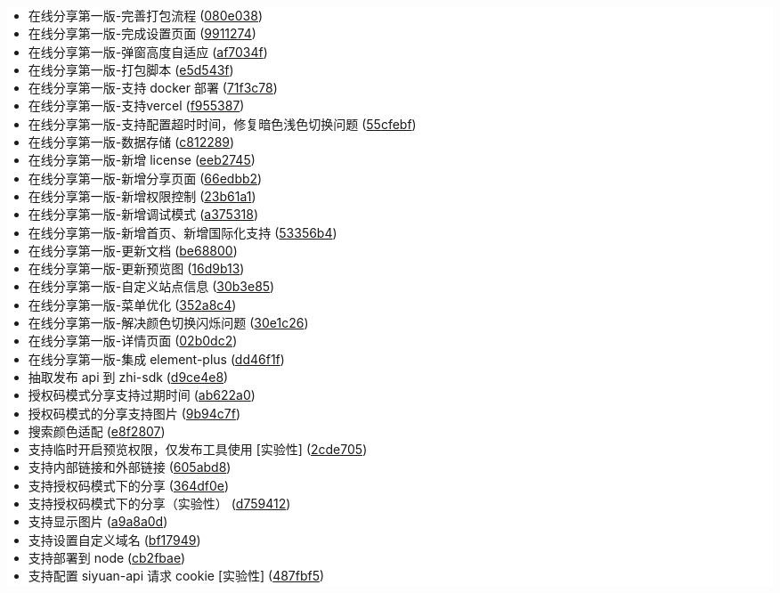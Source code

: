 * 在线分享第一版-完善打包流程 ([080e038](https://github.com/terwer/siyuan-plugin-blog/commit/080e038b9546a254ce7cba9746a946c014f82f33))
* 在线分享第一版-完成设置页面 ([9911274](https://github.com/terwer/siyuan-plugin-blog/commit/9911274fb24d9ee646b41b2bcbace7d8f8b0b05f))
* 在线分享第一版-弹窗高度自适应 ([af7034f](https://github.com/terwer/siyuan-plugin-blog/commit/af7034f0d2278d9e89590d919f813a9735047931))
* 在线分享第一版-打包脚本 ([e5d543f](https://github.com/terwer/siyuan-plugin-blog/commit/e5d543fa6cab23954586a02a08e5a31040ddb485))
* 在线分享第一版-支持 docker 部署 ([71f3c78](https://github.com/terwer/siyuan-plugin-blog/commit/71f3c78e1fd1c98f941d688f9ead925e4c15e093))
* 在线分享第一版-支持vercel ([f955387](https://github.com/terwer/siyuan-plugin-blog/commit/f955387274705bfb522ebcab2fe339144b43c8fe))
* 在线分享第一版-支持配置超时时间，修复暗色浅色切换问题 ([55cfebf](https://github.com/terwer/siyuan-plugin-blog/commit/55cfebf82dcf60bf1d6965be3e28579168ad4818))
* 在线分享第一版-数据存储 ([c812289](https://github.com/terwer/siyuan-plugin-blog/commit/c812289a01fc1685e197e8f8752b37c6c46a1862))
* 在线分享第一版-新增 license ([eeb2745](https://github.com/terwer/siyuan-plugin-blog/commit/eeb2745c45aef9fbb8e322edeaff2fd02d3cc35c))
* 在线分享第一版-新增分享页面 ([66edbb2](https://github.com/terwer/siyuan-plugin-blog/commit/66edbb28ab27433353c5d34f49ba36d12d149f4c))
* 在线分享第一版-新增权限控制 ([23b61a1](https://github.com/terwer/siyuan-plugin-blog/commit/23b61a16fc4970fd161ee99202ec322223880a67))
* 在线分享第一版-新增调试模式 ([a375318](https://github.com/terwer/siyuan-plugin-blog/commit/a375318b9e074ead5d449d9d75cb0e80b7dcf439))
* 在线分享第一版-新增首页、新增国际化支持 ([53356b4](https://github.com/terwer/siyuan-plugin-blog/commit/53356b4d2ee0babe49eda60b34888ec95af67ba0))
* 在线分享第一版-更新文档 ([be68800](https://github.com/terwer/siyuan-plugin-blog/commit/be68800cf26ab5022a10188f20e865e2b2cf18d1))
* 在线分享第一版-更新预览图 ([16d9b13](https://github.com/terwer/siyuan-plugin-blog/commit/16d9b13ad28b8999ed0e9b89df68126e740c5591))
* 在线分享第一版-自定义站点信息 ([30b3e85](https://github.com/terwer/siyuan-plugin-blog/commit/30b3e85733b8c82bb91b3c11310bbc745a6ab89a))
* 在线分享第一版-菜单优化 ([352a8c4](https://github.com/terwer/siyuan-plugin-blog/commit/352a8c47dad86bb063a813bc880d87bf3de25fb4))
* 在线分享第一版-解决颜色切换闪烁问题 ([30e1c26](https://github.com/terwer/siyuan-plugin-blog/commit/30e1c26ce07dc70927686237f0fcccadface865e))
* 在线分享第一版-详情页面 ([02b0dc2](https://github.com/terwer/siyuan-plugin-blog/commit/02b0dc23e6aafadb6de515f82fbbe8488ace515d))
* 在线分享第一版-集成 element-plus ([dd46f1f](https://github.com/terwer/siyuan-plugin-blog/commit/dd46f1f6bca87ff2e2491edd3b11e21385c1bb56))
* 抽取发布 api 到 zhi-sdk ([d9ce4e8](https://github.com/terwer/siyuan-plugin-blog/commit/d9ce4e8808f0ce59379f6f89a31c35f81295c657))
* 授权码模式分享支持过期时间 ([ab622a0](https://github.com/terwer/siyuan-plugin-blog/commit/ab622a0f3e95371a3f34893565e9a53a8169e5a7))
* 授权码模式的分享支持图片 ([9b94c7f](https://github.com/terwer/siyuan-plugin-blog/commit/9b94c7f59c7df818d38d94c3097a1316a2d60d9e))
* 搜索颜色适配 ([e8f2807](https://github.com/terwer/siyuan-plugin-blog/commit/e8f28075d471c36872721547be4a0d29f4e36b85))
* 支持临时开启预览权限，仅发布工具使用 [实验性] ([2cde705](https://github.com/terwer/siyuan-plugin-blog/commit/2cde705b8f8f0aa2adebff559938089d54a9f1a8))
* 支持内部链接和外部链接 ([605abd8](https://github.com/terwer/siyuan-plugin-blog/commit/605abd89bdf7edd9762586ce30d00dd3241069c7))
* 支持授权码模式下的分享 ([364df0e](https://github.com/terwer/siyuan-plugin-blog/commit/364df0e78770004c7671281b22065f0e6e99edc9))
* 支持授权码模式下的分享（实验性） ([d759412](https://github.com/terwer/siyuan-plugin-blog/commit/d7594127fecb1bd4838c7f22cc35bb738353ef87))
* 支持显示图片 ([a9a8a0d](https://github.com/terwer/siyuan-plugin-blog/commit/a9a8a0d4e4563fd68653c9639e7f2f2f5b729f26))
* 支持设置自定义域名 ([bf17949](https://github.com/terwer/siyuan-plugin-blog/commit/bf179498a893c156511478dd7ccd46aa9728f09c))
* 支持部署到 node ([cb2fbae](https://github.com/terwer/siyuan-plugin-blog/commit/cb2fbae32465c1267079cd197f00884273441fa3))
* 支持配置 siyuan-api 请求 cookie [实验性] ([487fbf5](https://github.com/terwer/siyuan-plugin-blog/commit/487fbf5bece5d8bab94f5e90c28d4170a59589c5))